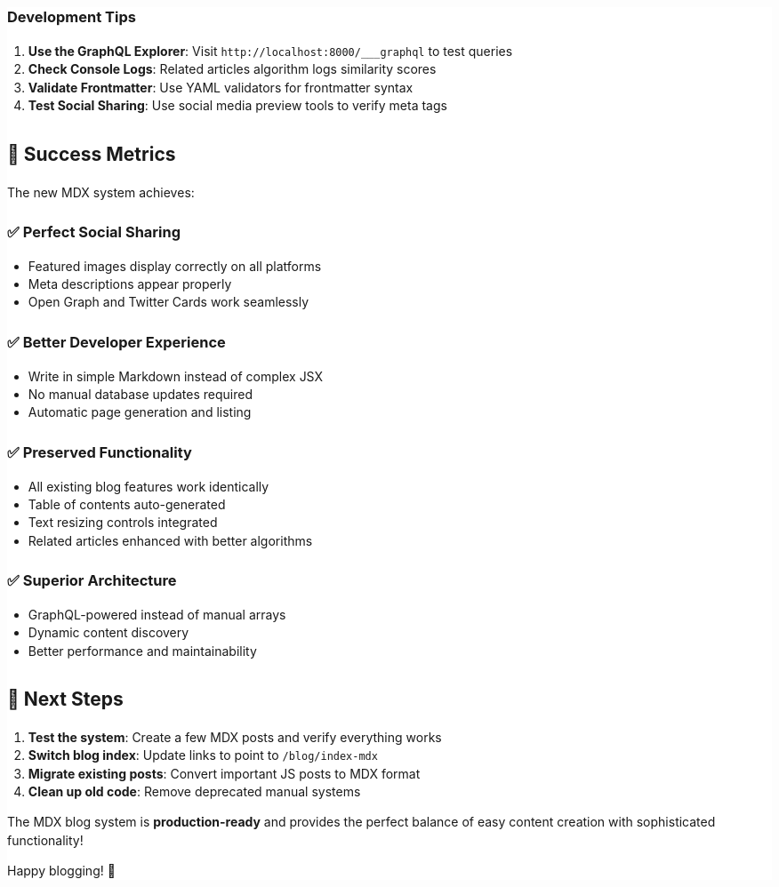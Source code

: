### Development Tips

1. **Use the GraphQL Explorer**: Visit `http://localhost:8000/___graphql` to test queries
2. **Check Console Logs**: Related articles algorithm logs similarity scores
3. **Validate Frontmatter**: Use YAML validators for frontmatter syntax
4. **Test Social Sharing**: Use social media preview tools to verify meta tags

## 🎉 Success Metrics

The new MDX system achieves:

### ✅ **Perfect Social Sharing**
- Featured images display correctly on all platforms
- Meta descriptions appear properly
- Open Graph and Twitter Cards work seamlessly

### ✅ **Better Developer Experience**  
- Write in simple Markdown instead of complex JSX
- No manual database updates required
- Automatic page generation and listing

### ✅ **Preserved Functionality**
- All existing blog features work identically
- Table of contents auto-generated
- Text resizing controls integrated
- Related articles enhanced with better algorithms

### ✅ **Superior Architecture**
- GraphQL-powered instead of manual arrays
- Dynamic content discovery
- Better performance and maintainability

## 🚀 Next Steps

1. **Test the system**: Create a few MDX posts and verify everything works
2. **Switch blog index**: Update links to point to `/blog/index-mdx` 
3. **Migrate existing posts**: Convert important JS posts to MDX format
4. **Clean up old code**: Remove deprecated manual systems

The MDX blog system is **production-ready** and provides the perfect balance of easy content creation with sophisticated functionality!

Happy blogging! 🎉 